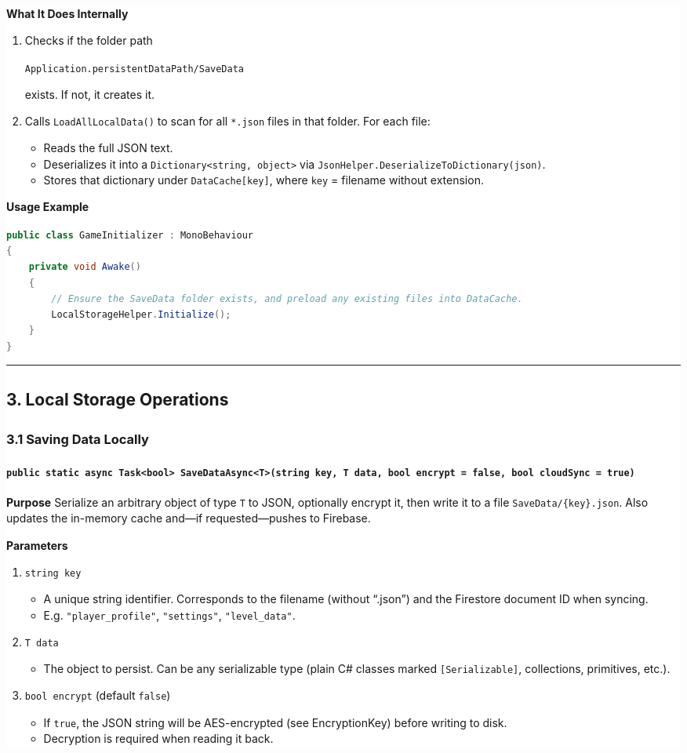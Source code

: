 **What It Does Internally**

1. Checks if the folder path

   ```
   Application.persistentDataPath/SaveData
   ```

   exists. If not, it creates it.
2. Calls `LoadAllLocalData()` to scan for all `*.json` files in that folder. For each file:

   * Reads the full JSON text.
   * Deserializes it into a `Dictionary<string, object>` via `JsonHelper.DeserializeToDictionary(json)`.
   * Stores that dictionary under `DataCache[key]`, where `key` = filename without extension.

**Usage Example**

```csharp
public class GameInitializer : MonoBehaviour
{
    private void Awake()
    {
        // Ensure the SaveData folder exists, and preload any existing files into DataCache.
        LocalStorageHelper.Initialize();
    }
}
```

---

## 3. Local Storage Operations

### 3.1 Saving Data Locally

#### `public static async Task<bool> SaveDataAsync<T>(string key, T data, bool encrypt = false, bool cloudSync = true)`

**Purpose**
Serialize an arbitrary object of type `T` to JSON, optionally encrypt it, then write it to a file `SaveData/{key}.json`. Also updates the in-memory cache and—if requested—pushes to Firebase.

**Parameters**

1. `string key`

   * A unique string identifier. Corresponds to the filename (without “.json”) and the Firestore document ID when syncing.
   * E.g. `"player_profile"`, `"settings"`, `"level_data"`.

2. `T data`

   * The object to persist. Can be any serializable type (plain C# classes marked `[Serializable]`, collections, primitives, etc.).

3. `bool encrypt` (default `false`)

   * If `true`, the JSON string will be AES-encrypted (see EncryptionKey) before writing to disk.
   * Decryption is required when reading it back.
